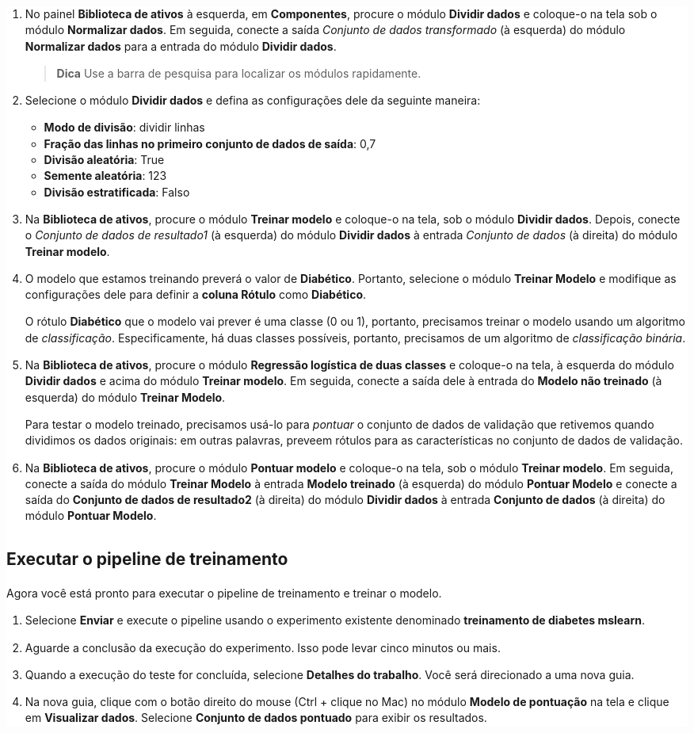 1. No painel **Biblioteca de ativos** à esquerda, em **Componentes**, procure o módulo **Dividir dados** e coloque-o na tela sob o módulo **Normalizar dados**. Em seguida, conecte a saída *Conjunto de dados transformado* (à esquerda) do módulo **Normalizar dados** para a entrada do módulo **Dividir dados**.

    >**Dica** Use a barra de pesquisa para localizar os módulos rapidamente.

1. Selecione o módulo **Dividir dados** e defina as configurações dele da seguinte maneira:
    * **Modo de divisão**: dividir linhas
    * **Fração das linhas no primeiro conjunto de dados de saída**: 0,7
    * **Divisão aleatória**: True
    * **Semente aleatória**: 123
    * **Divisão estratificada**: Falso

1. Na **Biblioteca de ativos**, procure o módulo **Treinar modelo** e coloque-o na tela, sob o módulo **Dividir dados**. Depois, conecte o *Conjunto de dados de resultado1* (à esquerda) do módulo **Dividir dados** à entrada *Conjunto de dados* (à direita) do módulo **Treinar modelo**.

1. O modelo que estamos treinando preverá o valor de **Diabético**. Portanto, selecione o módulo **Treinar Modelo** e modifique as configurações dele para definir a **coluna Rótulo** como **Diabético**.

    O rótulo **Diabético** que o modelo vai prever é uma classe (0 ou 1), portanto, precisamos treinar o modelo usando um algoritmo de *classificação*. Especificamente, há duas classes possíveis, portanto, precisamos de um algoritmo de *classificação binária*.

1. Na **Biblioteca de ativos**, procure o módulo **Regressão logística de duas classes** e coloque-o na tela, à esquerda do módulo **Dividir dados** e acima do módulo **Treinar modelo**. Em seguida, conecte a saída dele à entrada do **Modelo não treinado** (à esquerda) do módulo **Treinar Modelo**.

   Para testar o modelo treinado, precisamos usá-lo para *pontuar* o conjunto de dados de validação que retivemos quando dividimos os dados originais: em outras palavras, preveem rótulos para as características no conjunto de dados de validação.

1. Na **Biblioteca de ativos**, procure o módulo **Pontuar modelo** e coloque-o na tela, sob o módulo **Treinar modelo**. Em seguida, conecte a saída do módulo **Treinar Modelo** à entrada **Modelo treinado** (à esquerda) do módulo **Pontuar Modelo** e conecte a saída do **Conjunto de dados de resultado2** (à direita) do módulo **Dividir dados** à entrada **Conjunto de dados** (à direita) do módulo **Pontuar Modelo**.

## <a name="run-the-training-pipeline"></a>Executar o pipeline de treinamento

Agora você está pronto para executar o pipeline de treinamento e treinar o modelo.

1. Selecione **Enviar** e execute o pipeline usando o experimento existente denominado **treinamento de diabetes mslearn**.

1. Aguarde a conclusão da execução do experimento. Isso pode levar cinco minutos ou mais.

1. Quando a execução do teste for concluída, selecione **Detalhes do trabalho**. Você será direcionado a uma nova guia.

1. Na nova guia, clique com o botão direito do mouse (Ctrl + clique no Mac) no módulo **Modelo de pontuação** na tela e clique em **Visualizar dados**. Selecione **Conjunto de dados pontuado** para exibir os resultados.
